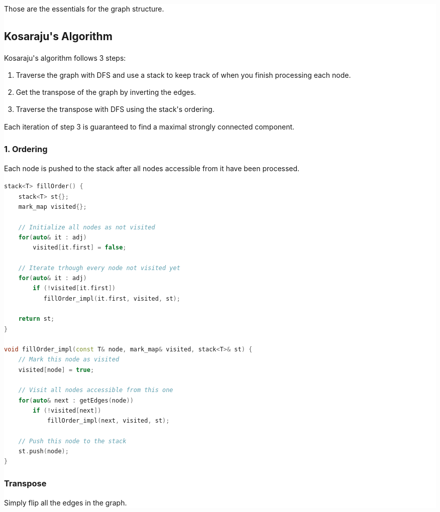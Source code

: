 Those are the essentials for the graph structure.

## Kosaraju's Algorithm

Kosaraju's algorithm follows 3 steps:

1. Traverse the graph with DFS and use a stack to keep track of when you finish processing each node.

2. Get the transpose of the graph by inverting the edges.

3. Traverse the transpose with DFS using the stack's ordering.

Each iteration of step 3 is guaranteed to find a maximal strongly connected component.

### 1. Ordering

Each node is pushed to the stack after all nodes accessible
from it have been processed.

```cpp
stack<T> fillOrder() {
    stack<T> st{};
    mark_map visited{};

    // Initialize all nodes as not visited
    for(auto& it : adj)
        visited[it.first] = false;

    // Iterate trhough every node not visited yet
    for(auto& it : adj)
        if (!visited[it.first])
           fillOrder_impl(it.first, visited, st);

    return st;
}

void fillOrder_impl(const T& node, mark_map& visited, stack<T>& st) {
    // Mark this node as visited
    visited[node] = true;

    // Visit all nodes accessible from this one
    for(auto& next : getEdges(node))
        if (!visited[next])
            fillOrder_impl(next, visited, st);

    // Push this node to the stack
    st.push(node);
}
```

### Transpose

Simply flip all the edges in the graph.
